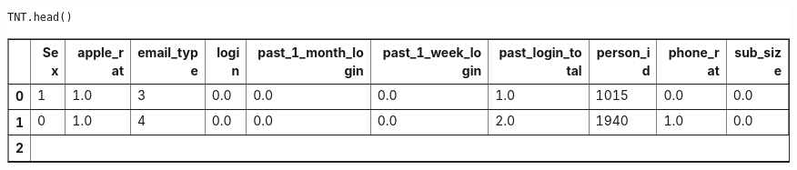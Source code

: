 

```python
TNT.head()
```




<div>
<style scoped>
    .dataframe tbody tr th:only-of-type {
        vertical-align: middle;
    }

    .dataframe tbody tr th {
        vertical-align: top;
    }

    .dataframe thead th {
        text-align: right;
    }
</style>
<table border="1" class="dataframe">
  <thead>
    <tr style="text-align: right;">
      <th></th>
      <th>Sex</th>
      <th>apple_rat</th>
      <th>email_type</th>
      <th>login</th>
      <th>past_1_month_login</th>
      <th>past_1_week_login</th>
      <th>past_login_total</th>
      <th>person_id</th>
      <th>phone_rat</th>
      <th>sub_size</th>
    </tr>
  </thead>
  <tbody>
    <tr>
      <th>0</th>
      <td>1</td>
      <td>1.0</td>
      <td>3</td>
      <td>0.0</td>
      <td>0.0</td>
      <td>0.0</td>
      <td>1.0</td>
      <td>1015</td>
      <td>0.0</td>
      <td>0.0</td>
    </tr>
    <tr>
      <th>1</th>
      <td>0</td>
      <td>1.0</td>
      <td>4</td>
      <td>0.0</td>
      <td>0.0</td>
      <td>0.0</td>
      <td>2.0</td>
      <td>1940</td>
      <td>1.0</td>
      <td>0.0</td>
    </tr>
    <tr>
      <th>2</th>